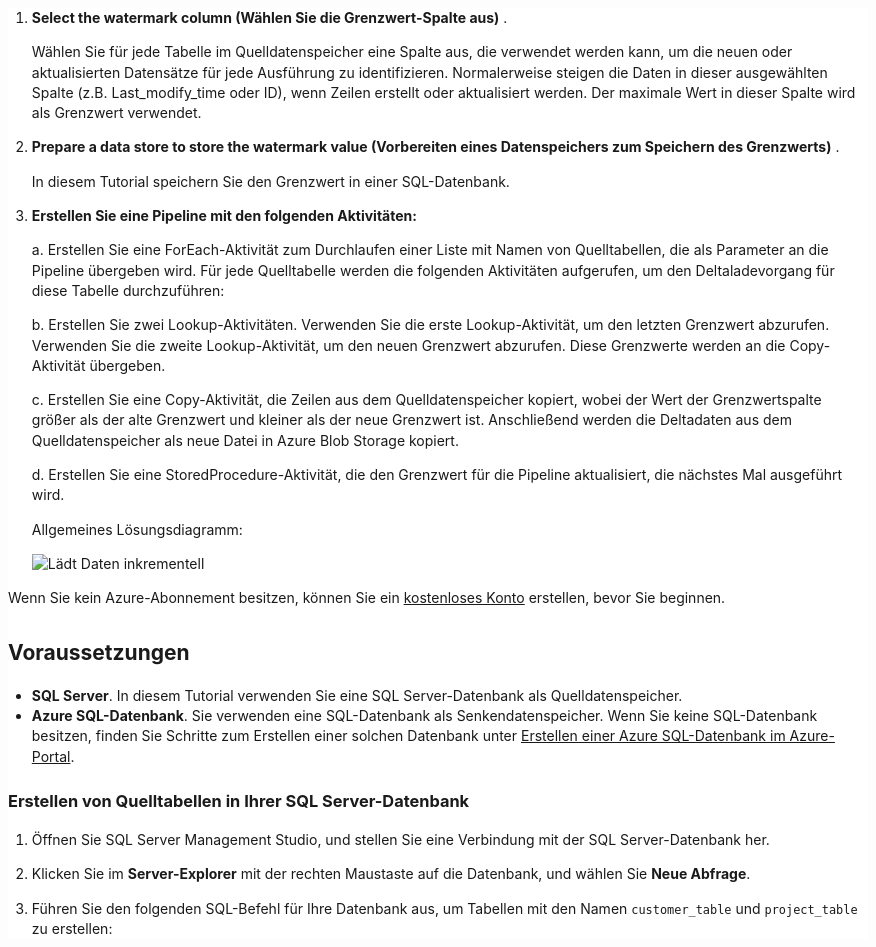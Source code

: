 1. **Select the watermark column (Wählen Sie die Grenzwert-Spalte aus)** .
    
    Wählen Sie für jede Tabelle im Quelldatenspeicher eine Spalte aus, die verwendet werden kann, um die neuen oder aktualisierten Datensätze für jede Ausführung zu identifizieren. Normalerweise steigen die Daten in dieser ausgewählten Spalte (z.B. Last_modify_time oder ID), wenn Zeilen erstellt oder aktualisiert werden. Der maximale Wert in dieser Spalte wird als Grenzwert verwendet.

1. **Prepare a data store to store the watermark value (Vorbereiten eines Datenspeichers zum Speichern des Grenzwerts)** .   
    
    In diesem Tutorial speichern Sie den Grenzwert in einer SQL-Datenbank.

1. **Erstellen Sie eine Pipeline mit den folgenden Aktivitäten:** 
    
    a. Erstellen Sie eine ForEach-Aktivität zum Durchlaufen einer Liste mit Namen von Quelltabellen, die als Parameter an die Pipeline übergeben wird. Für jede Quelltabelle werden die folgenden Aktivitäten aufgerufen, um den Deltaladevorgang für diese Tabelle durchzuführen:

    b. Erstellen Sie zwei Lookup-Aktivitäten. Verwenden Sie die erste Lookup-Aktivität, um den letzten Grenzwert abzurufen. Verwenden Sie die zweite Lookup-Aktivität, um den neuen Grenzwert abzurufen. Diese Grenzwerte werden an die Copy-Aktivität übergeben.

    c. Erstellen Sie eine Copy-Aktivität, die Zeilen aus dem Quelldatenspeicher kopiert, wobei der Wert der Grenzwertspalte größer als der alte Grenzwert und kleiner als der neue Grenzwert ist. Anschließend werden die Deltadaten aus dem Quelldatenspeicher als neue Datei in Azure Blob Storage kopiert.

    d. Erstellen Sie eine StoredProcedure-Aktivität, die den Grenzwert für die Pipeline aktualisiert, die nächstes Mal ausgeführt wird. 

    Allgemeines Lösungsdiagramm: 

    ![Lädt Daten inkrementell](media/tutorial-incremental-copy-multiple-tables-portal/high-level-solution-diagram.png)


Wenn Sie kein Azure-Abonnement besitzen, können Sie ein [kostenloses Konto](https://azure.microsoft.com/free/) erstellen, bevor Sie beginnen.

## <a name="prerequisites"></a>Voraussetzungen
* **SQL Server**. In diesem Tutorial verwenden Sie eine SQL Server-Datenbank als Quelldatenspeicher. 
* **Azure SQL-Datenbank**. Sie verwenden eine SQL-Datenbank als Senkendatenspeicher. Wenn Sie keine SQL-Datenbank besitzen, finden Sie Schritte zum Erstellen einer solchen Datenbank unter [Erstellen einer Azure SQL-Datenbank im Azure-Portal](../azure-sql/database/single-database-create-quickstart.md). 

### <a name="create-source-tables-in-your-sql-server-database"></a>Erstellen von Quelltabellen in Ihrer SQL Server-Datenbank

1. Öffnen Sie SQL Server Management Studio, und stellen Sie eine Verbindung mit der SQL Server-Datenbank her.

1. Klicken Sie im **Server-Explorer** mit der rechten Maustaste auf die Datenbank, und wählen Sie **Neue Abfrage**.

1. Führen Sie den folgenden SQL-Befehl für Ihre Datenbank aus, um Tabellen mit den Namen `customer_table` und `project_table` zu erstellen:
